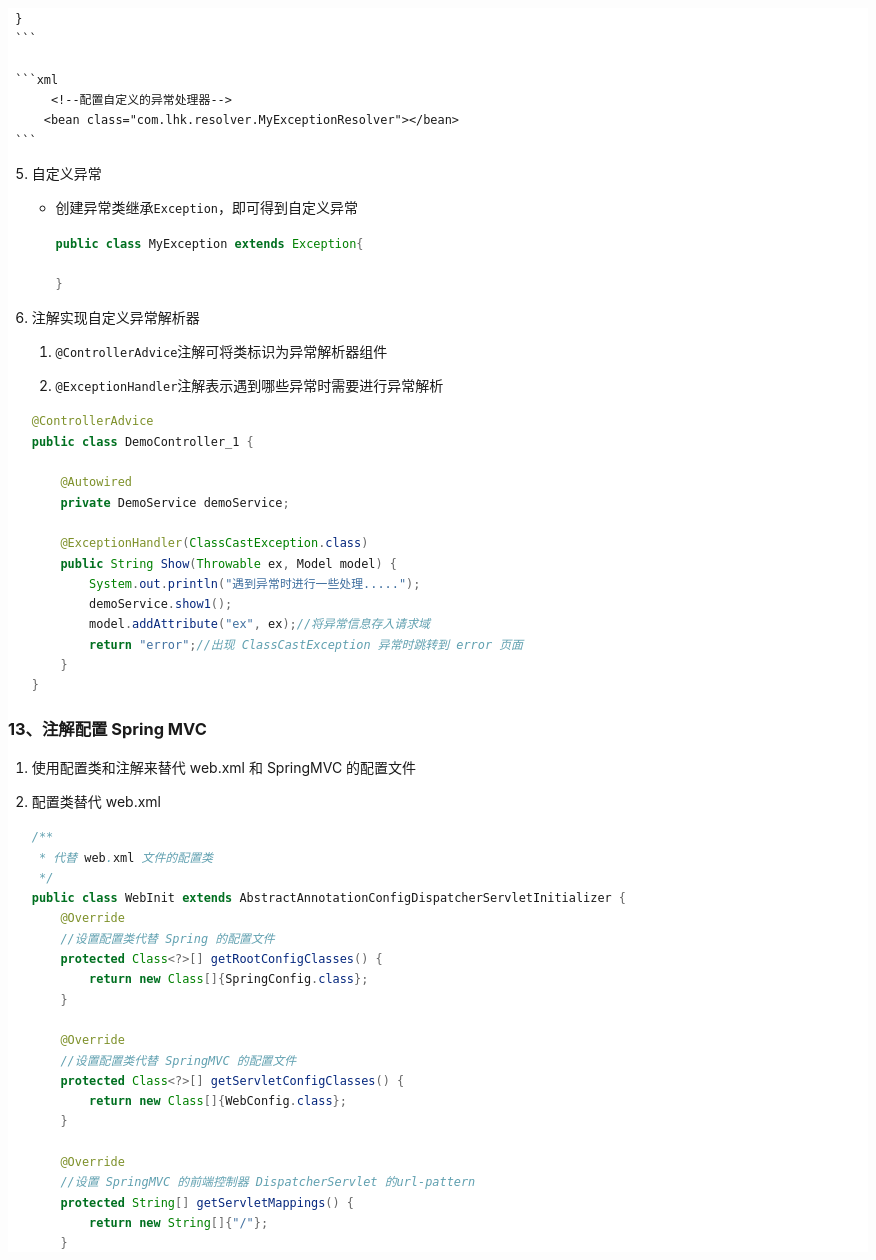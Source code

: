      }
     ```

     ```xml
          <!--配置自定义的异常处理器-->
         <bean class="com.lhk.resolver.MyExceptionResolver"></bean>
     ```

5. 自定义异常

   - 创建异常类继承`Exception`，即可得到自定义异常

     ```java
     public class MyException extends Exception{
     
     }
     ```

6. 注解实现自定义异常解析器

   1. `@ControllerAdvice`注解可将类标识为异常解析器组件

   2.  `@ExceptionHandler`注解表示遇到哪些异常时需要进行异常解析

      ```java
      @ControllerAdvice
      public class DemoController_1 {
      
          @Autowired
          private DemoService demoService;
      
          @ExceptionHandler(ClassCastException.class)
          public String Show(Throwable ex, Model model) {
              System.out.println("遇到异常时进行一些处理.....");
              demoService.show1();
              model.addAttribute("ex", ex);//将异常信息存入请求域
              return "error";//出现 ClassCastException 异常时跳转到 error 页面
          }
      }
      ```

### 13、注解配置 Spring MVC

1. 使用配置类和注解来替代 web.xml 和 SpringMVC 的配置文件

2. 配置类替代 web.xml

   ```java
   /**
    * 代替 web.xml 文件的配置类
    */
   public class WebInit extends AbstractAnnotationConfigDispatcherServletInitializer {
       @Override
       //设置配置类代替 Spring 的配置文件
       protected Class<?>[] getRootConfigClasses() {
           return new Class[]{SpringConfig.class};
       }
   
       @Override
       //设置配置类代替 SpringMVC 的配置文件
       protected Class<?>[] getServletConfigClasses() {
           return new Class[]{WebConfig.class};
       }
   
       @Override
       //设置 SpringMVC 的前端控制器 DispatcherServlet 的url-pattern
       protected String[] getServletMappings() {
           return new String[]{"/"};
       }
   
   ```